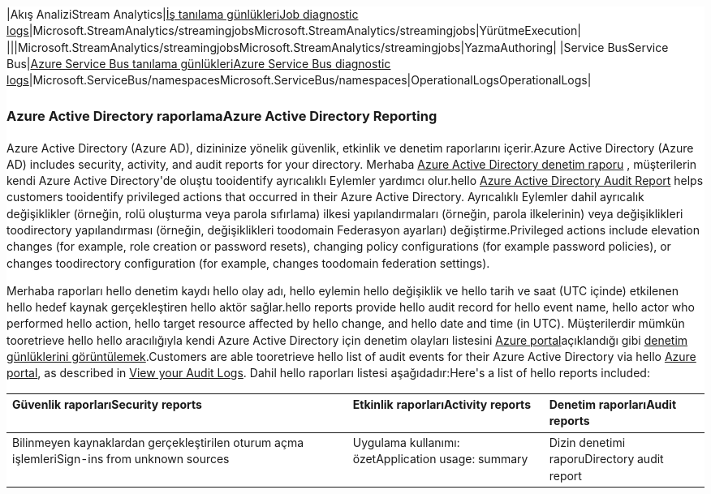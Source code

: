 |<span data-ttu-id="802cb-281">Akış Analizi</span><span class="sxs-lookup"><span data-stu-id="802cb-281">Stream Analytics</span></span>|[<span data-ttu-id="802cb-282">İş tanılama günlükleri</span><span class="sxs-lookup"><span data-stu-id="802cb-282">Job diagnostic logs</span></span>](https://docs.microsoft.com/en-us/azure/stream-analytics/stream-analytics-job-diagnostic-logs)|<span data-ttu-id="802cb-283">Microsoft.StreamAnalytics/streamingjobs</span><span class="sxs-lookup"><span data-stu-id="802cb-283">Microsoft.StreamAnalytics/streamingjobs</span></span>|<span data-ttu-id="802cb-284">Yürütme</span><span class="sxs-lookup"><span data-stu-id="802cb-284">Execution</span></span>|
|||<span data-ttu-id="802cb-285">Microsoft.StreamAnalytics/streamingjobs</span><span class="sxs-lookup"><span data-stu-id="802cb-285">Microsoft.StreamAnalytics/streamingjobs</span></span>|<span data-ttu-id="802cb-286">Yazma</span><span class="sxs-lookup"><span data-stu-id="802cb-286">Authoring</span></span>|
|<span data-ttu-id="802cb-287">Service Bus</span><span class="sxs-lookup"><span data-stu-id="802cb-287">Service Bus</span></span>|[<span data-ttu-id="802cb-288">Azure Service Bus tanılama günlükleri</span><span class="sxs-lookup"><span data-stu-id="802cb-288">Azure Service Bus diagnostic logs</span></span>](https://docs.microsoft.com/en-us/azure/service-bus-messaging/service-bus-diagnostic-logs)|<span data-ttu-id="802cb-289">Microsoft.ServiceBus/namespaces</span><span class="sxs-lookup"><span data-stu-id="802cb-289">Microsoft.ServiceBus/namespaces</span></span>|<span data-ttu-id="802cb-290">OperationalLogs</span><span class="sxs-lookup"><span data-stu-id="802cb-290">OperationalLogs</span></span>|

### <a name="azure-active-directory-reporting"></a><span data-ttu-id="802cb-291">Azure Active Directory raporlama</span><span class="sxs-lookup"><span data-stu-id="802cb-291">Azure Active Directory Reporting</span></span>
<span data-ttu-id="802cb-292">Azure Active Directory (Azure AD), dizininize yönelik güvenlik, etkinlik ve denetim raporlarını içerir.</span><span class="sxs-lookup"><span data-stu-id="802cb-292">Azure Active Directory (Azure AD) includes security, activity, and audit reports for your directory.</span></span> <span data-ttu-id="802cb-293">Merhaba [Azure Active Directory denetim raporu](https://docs.microsoft.com/azure/active-directory/active-directory-reporting-guide) , müşterilerin kendi Azure Active Directory'de oluştu tooidentify ayrıcalıklı Eylemler yardımcı olur.</span><span class="sxs-lookup"><span data-stu-id="802cb-293">hello [Azure Active Directory Audit Report](https://docs.microsoft.com/azure/active-directory/active-directory-reporting-guide) helps customers tooidentify privileged actions that occurred in their Azure Active Directory.</span></span> <span data-ttu-id="802cb-294">Ayrıcalıklı Eylemler dahil ayrıcalık değişiklikler (örneğin, rolü oluşturma veya parola sıfırlama) ilkesi yapılandırmaları (örneğin, parola ilkelerinin) veya değişiklikleri toodirectory yapılandırması (örneğin, değişiklikleri toodomain Federasyon ayarları) değiştirme.</span><span class="sxs-lookup"><span data-stu-id="802cb-294">Privileged actions include elevation changes (for example, role creation or password resets), changing policy configurations (for example password policies), or changes toodirectory configuration (for example, changes toodomain federation settings).</span></span>

<span data-ttu-id="802cb-295">Merhaba raporları hello denetim kaydı hello olay adı, hello eylemin hello değişiklik ve hello tarih ve saat (UTC içinde) etkilenen hello hedef kaynak gerçekleştiren hello aktör sağlar.</span><span class="sxs-lookup"><span data-stu-id="802cb-295">hello reports provide hello audit record for hello event name, hello actor who performed hello action, hello target resource affected by hello change, and hello date and time (in UTC).</span></span> <span data-ttu-id="802cb-296">Müşterilerdir mümkün tooretrieve hello hello aracılığıyla kendi Azure Active Directory için denetim olayları listesini [Azure portal](https://portal.azure.com/)açıklandığı gibi [denetim günlüklerini görüntülemek](https://docs.microsoft.com/azure/active-directory/active-directory-reporting-azure-portal).</span><span class="sxs-lookup"><span data-stu-id="802cb-296">Customers are able tooretrieve hello list of audit events for their Azure Active Directory via hello [Azure portal](https://portal.azure.com/), as described in [View your Audit Logs](https://docs.microsoft.com/azure/active-directory/active-directory-reporting-azure-portal).</span></span> <span data-ttu-id="802cb-297">Dahil hello raporları listesi aşağıdadır:</span><span class="sxs-lookup"><span data-stu-id="802cb-297">Here's a list of hello reports included:</span></span>

| <span data-ttu-id="802cb-298">Güvenlik raporları</span><span class="sxs-lookup"><span data-stu-id="802cb-298">Security reports</span></span> | <span data-ttu-id="802cb-299">Etkinlik raporları</span><span class="sxs-lookup"><span data-stu-id="802cb-299">Activity reports</span></span> | <span data-ttu-id="802cb-300">Denetim raporları</span><span class="sxs-lookup"><span data-stu-id="802cb-300">Audit reports</span></span> |
| :--------------- | :--------------- | :------------ |
|<span data-ttu-id="802cb-301">Bilinmeyen kaynaklardan gerçekleştirilen oturum açma işlemleri</span><span class="sxs-lookup"><span data-stu-id="802cb-301">Sign-ins from unknown sources</span></span>| <span data-ttu-id="802cb-302">Uygulama kullanımı: özet</span><span class="sxs-lookup"><span data-stu-id="802cb-302">Application usage: summary</span></span>| <span data-ttu-id="802cb-303">Dizin denetimi raporu</span><span class="sxs-lookup"><span data-stu-id="802cb-303">Directory audit report</span></span>|